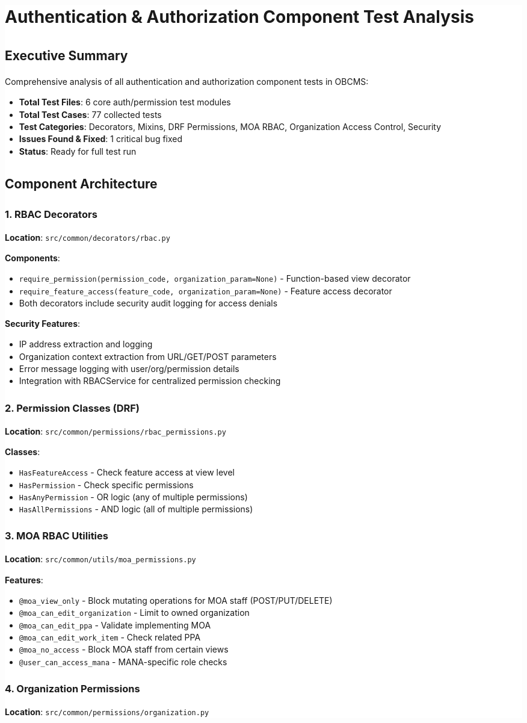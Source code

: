 # Authentication & Authorization Component Test Analysis

## Executive Summary

Comprehensive analysis of all authentication and authorization component tests in OBCMS:

- **Total Test Files**: 6 core auth/permission test modules
- **Total Test Cases**: 77 collected tests
- **Test Categories**: Decorators, Mixins, DRF Permissions, MOA RBAC, Organization Access Control, Security
- **Issues Found & Fixed**: 1 critical bug fixed
- **Status**: Ready for full test run

## Component Architecture

### 1. RBAC Decorators
**Location**: `src/common/decorators/rbac.py`

**Components**:
- `require_permission(permission_code, organization_param=None)` - Function-based view decorator
- `require_feature_access(feature_code, organization_param=None)` - Feature access decorator
- Both decorators include security audit logging for access denials

**Security Features**:
- IP address extraction and logging
- Organization context extraction from URL/GET/POST parameters
- Error message logging with user/org/permission details
- Integration with RBACService for centralized permission checking

### 2. Permission Classes (DRF)
**Location**: `src/common/permissions/rbac_permissions.py`

**Classes**:
- `HasFeatureAccess` - Check feature access at view level
- `HasPermission` - Check specific permissions
- `HasAnyPermission` - OR logic (any of multiple permissions)
- `HasAllPermissions` - AND logic (all of multiple permissions)

### 3. MOA RBAC Utilities
**Location**: `src/common/utils/moa_permissions.py`

**Features**:
- `@moa_view_only` - Block mutating operations for MOA staff (POST/PUT/DELETE)
- `@moa_can_edit_organization` - Limit to owned organization
- `@moa_can_edit_ppa` - Validate implementing MOA
- `@moa_can_edit_work_item` - Check related PPA
- `@moa_no_access` - Block MOA staff from certain views
- `@user_can_access_mana` - MANA-specific role checks

### 4. Organization Permissions
**Location**: `src/common/permissions/organization.py`
